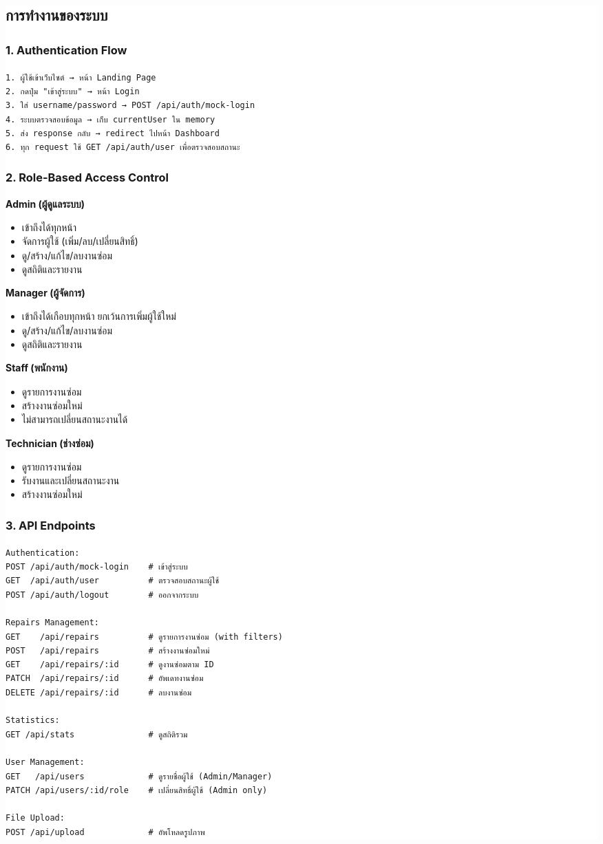 ## การทำงานของระบบ

### 1. Authentication Flow

```
1. ผู้ใช้เข้าเว็บไซต์ → หน้า Landing Page
2. กดปุ่ม "เข้าสู่ระบบ" → หน้า Login
3. ใส่ username/password → POST /api/auth/mock-login
4. ระบบตรวจสอบข้อมูล → เก็บ currentUser ใน memory
5. ส่ง response กลับ → redirect ไปหน้า Dashboard
6. ทุก request ใช้ GET /api/auth/user เพื่อตรวจสอบสถานะ
```

### 2. Role-Based Access Control

**Admin (ผู้ดูแลระบบ)**
- เข้าถึงได้ทุกหน้า
- จัดการผู้ใช้ (เพิ่ม/ลบ/เปลี่ยนสิทธิ์)
- ดู/สร้าง/แก้ไข/ลบงานซ่อม
- ดูสถิติและรายงาน

**Manager (ผู้จัดการ)**  
- เข้าถึงได้เกือบทุกหน้า ยกเว้นการเพิ่มผู้ใช้ใหม่
- ดู/สร้าง/แก้ไข/ลบงานซ่อม
- ดูสถิติและรายงาน

**Staff (พนักงาน)**
- ดูรายการงานซ่อม
- สร้างงานซ่อมใหม่
- ไม่สามารถเปลี่ยนสถานะงานได้

**Technician (ช่างซ่อม)**
- ดูรายการงานซ่อม
- รับงานและเปลี่ยนสถานะงาน
- สร้างงานซ่อมใหม่

### 3. API Endpoints

```
Authentication:
POST /api/auth/mock-login    # เข้าสู่ระบบ
GET  /api/auth/user          # ตรวจสอบสถานะผู้ใช้
POST /api/auth/logout        # ออกจากระบบ

Repairs Management:
GET    /api/repairs          # ดูรายการงานซ่อม (with filters)
POST   /api/repairs          # สร้างงานซ่อมใหม่
GET    /api/repairs/:id      # ดูงานซ่อมตาม ID
PATCH  /api/repairs/:id      # อัพเดทงานซ่อม
DELETE /api/repairs/:id      # ลบงานซ่อม

Statistics:
GET /api/stats               # ดูสถิติรวม

User Management:
GET   /api/users             # ดูรายชื่อผู้ใช้ (Admin/Manager)
PATCH /api/users/:id/role    # เปลี่ยนสิทธิ์ผู้ใช้ (Admin only)

File Upload:
POST /api/upload             # อัพโหลดรูปภาพ
```
